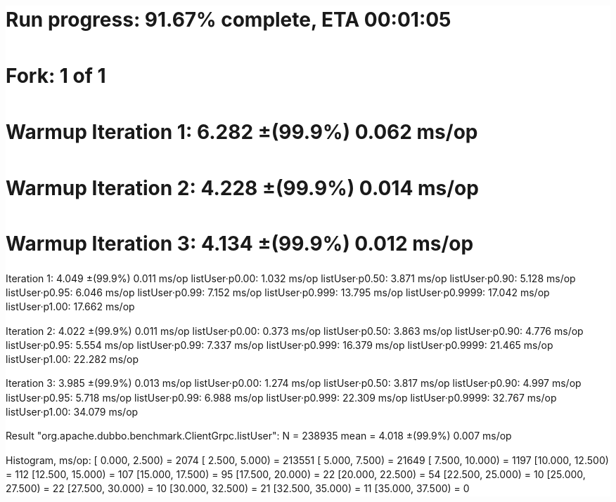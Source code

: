 # Run progress: 91.67% complete, ETA 00:01:05
# Fork: 1 of 1
# Warmup Iteration   1: 6.282 ±(99.9%) 0.062 ms/op
# Warmup Iteration   2: 4.228 ±(99.9%) 0.014 ms/op
# Warmup Iteration   3: 4.134 ±(99.9%) 0.012 ms/op
Iteration   1: 4.049 ±(99.9%) 0.011 ms/op
                 listUser·p0.00:   1.032 ms/op
                 listUser·p0.50:   3.871 ms/op
                 listUser·p0.90:   5.128 ms/op
                 listUser·p0.95:   6.046 ms/op
                 listUser·p0.99:   7.152 ms/op
                 listUser·p0.999:  13.795 ms/op
                 listUser·p0.9999: 17.042 ms/op
                 listUser·p1.00:   17.662 ms/op

Iteration   2: 4.022 ±(99.9%) 0.011 ms/op
                 listUser·p0.00:   0.373 ms/op
                 listUser·p0.50:   3.863 ms/op
                 listUser·p0.90:   4.776 ms/op
                 listUser·p0.95:   5.554 ms/op
                 listUser·p0.99:   7.337 ms/op
                 listUser·p0.999:  16.379 ms/op
                 listUser·p0.9999: 21.465 ms/op
                 listUser·p1.00:   22.282 ms/op

Iteration   3: 3.985 ±(99.9%) 0.013 ms/op
                 listUser·p0.00:   1.274 ms/op
                 listUser·p0.50:   3.817 ms/op
                 listUser·p0.90:   4.997 ms/op
                 listUser·p0.95:   5.718 ms/op
                 listUser·p0.99:   6.988 ms/op
                 listUser·p0.999:  22.309 ms/op
                 listUser·p0.9999: 32.767 ms/op
                 listUser·p1.00:   34.079 ms/op



Result "org.apache.dubbo.benchmark.ClientGrpc.listUser":
  N = 238935
  mean =      4.018 ±(99.9%) 0.007 ms/op

  Histogram, ms/op:
    [ 0.000,  2.500) = 2074 
    [ 2.500,  5.000) = 213551 
    [ 5.000,  7.500) = 21649 
    [ 7.500, 10.000) = 1197 
    [10.000, 12.500) = 112 
    [12.500, 15.000) = 107 
    [15.000, 17.500) = 95 
    [17.500, 20.000) = 22 
    [20.000, 22.500) = 54 
    [22.500, 25.000) = 10 
    [25.000, 27.500) = 22 
    [27.500, 30.000) = 10 
    [30.000, 32.500) = 21 
    [32.500, 35.000) = 11 
    [35.000, 37.500) = 0 
